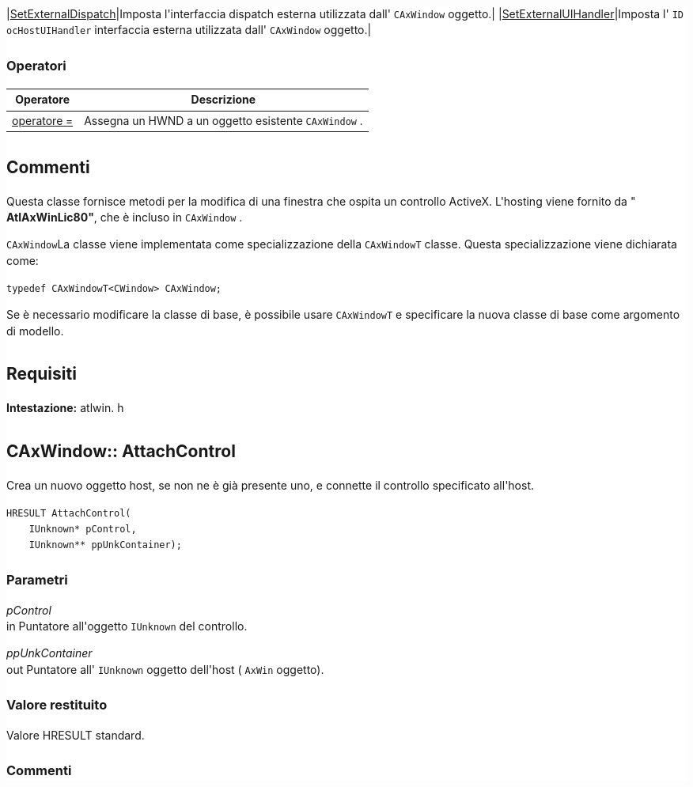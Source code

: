 |[SetExternalDispatch](#setexternaldispatch)|Imposta l'interfaccia dispatch esterna utilizzata dall' `CAxWindow` oggetto.|
|[SetExternalUIHandler](#setexternaluihandler)|Imposta l' `IDocHostUIHandler` interfaccia esterna utilizzata dall' `CAxWindow` oggetto.|

### <a name="operators"></a>Operatori

|Operatore|Descrizione|
|-|-|
|[operatore =](#operator_eq)|Assegna un HWND a un oggetto esistente `CAxWindow` .|

## <a name="remarks"></a>Commenti

Questa classe fornisce metodi per la modifica di una finestra che ospita un controllo ActiveX. L'hosting viene fornito da " **AtlAxWinLic80"**, che è incluso in `CAxWindow` .

`CAxWindow`La classe viene implementata come specializzazione della `CAxWindowT` classe. Questa specializzazione viene dichiarata come:

`typedef CAxWindowT<CWindow> CAxWindow;`

Se è necessario modificare la classe di base, è possibile usare `CAxWindowT` e specificare la nuova classe di base come argomento di modello.

## <a name="requirements"></a>Requisiti

**Intestazione:** atlwin. h

## <a name="caxwindowattachcontrol"></a><a name="attachcontrol"></a> CAxWindow:: AttachControl

Crea un nuovo oggetto host, se non ne è già presente uno, e connette il controllo specificato all'host.

```
HRESULT AttachControl(
    IUnknown* pControl,
    IUnknown** ppUnkContainer);
```

### <a name="parameters"></a>Parametri

*pControl*<br/>
in Puntatore all'oggetto `IUnknown` del controllo.

*ppUnkContainer*<br/>
out Puntatore all' `IUnknown` oggetto dell'host ( `AxWin` oggetto).

### <a name="return-value"></a>Valore restituito

Valore HRESULT standard.

### <a name="remarks"></a>Commenti
